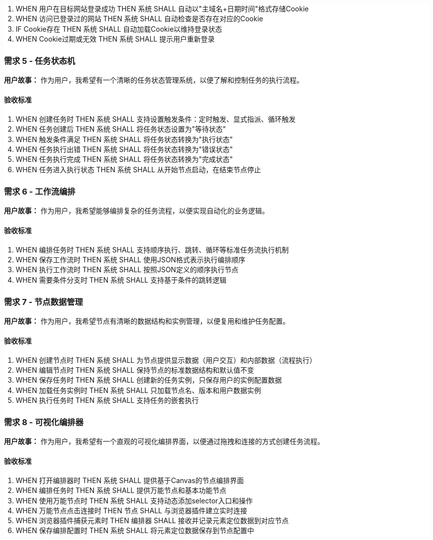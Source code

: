 1. WHEN 用户在目标网站登录成功 THEN 系统 SHALL 自动以"主域名+日期时间"格式存储Cookie
2. WHEN 访问已登录过的网站 THEN 系统 SHALL 自动检查是否存在对应的Cookie
3. IF Cookie存在 THEN 系统 SHALL 自动加载Cookie以维持登录状态
4. WHEN Cookie过期或无效 THEN 系统 SHALL 提示用户重新登录

### 需求 5 - 任务状态机

**用户故事：** 作为用户，我希望有一个清晰的任务状态管理系统，以便了解和控制任务的执行流程。

#### 验收标准

1. WHEN 创建任务时 THEN 系统 SHALL 支持设置触发条件：定时触发、显式指派、循环触发
2. WHEN 任务创建后 THEN 系统 SHALL 将任务状态设置为"等待状态"
3. WHEN 触发条件满足 THEN 系统 SHALL 将任务状态转换为"执行状态"
4. WHEN 任务执行出错 THEN 系统 SHALL 将任务状态转换为"错误状态"
5. WHEN 任务执行完成 THEN 系统 SHALL 将任务状态转换为"完成状态"
6. WHEN 任务进入执行状态 THEN 系统 SHALL 从开始节点启动，在结束节点停止

### 需求 6 - 工作流编排

**用户故事：** 作为用户，我希望能够编排复杂的任务流程，以便实现自动化的业务逻辑。

#### 验收标准

1. WHEN 编排任务时 THEN 系统 SHALL 支持顺序执行、跳转、循环等标准任务流执行机制
2. WHEN 保存工作流时 THEN 系统 SHALL 使用JSON格式表示执行编排顺序
3. WHEN 执行工作流时 THEN 系统 SHALL 按照JSON定义的顺序执行节点
4. WHEN 需要条件分支时 THEN 系统 SHALL 支持基于条件的跳转逻辑

### 需求 7 - 节点数据管理

**用户故事：** 作为用户，我希望节点有清晰的数据结构和实例管理，以便复用和维护任务配置。

#### 验收标准

1. WHEN 创建节点时 THEN 系统 SHALL 为节点提供显示数据（用户交互）和内部数据（流程执行）
2. WHEN 编辑节点时 THEN 系统 SHALL 保持节点的标准数据结构和默认值不变
3. WHEN 保存任务时 THEN 系统 SHALL 创建新的任务实例，只保存用户的实例配置数据
4. WHEN 加载任务实例时 THEN 系统 SHALL 只加载节点名、版本和用户数据实例
5. WHEN 执行任务时 THEN 系统 SHALL 支持任务的嵌套执行

### 需求 8 - 可视化编排器

**用户故事：** 作为用户，我希望有一个直观的可视化编排界面，以便通过拖拽和连接的方式创建任务流程。

#### 验收标准

1. WHEN 打开编排器时 THEN 系统 SHALL 提供基于Canvas的节点编排界面
2. WHEN 编排任务时 THEN 系统 SHALL 提供万能节点和基本功能节点
3. WHEN 使用万能节点时 THEN 系统 SHALL 支持动态添加selector入口和操作
4. WHEN 万能节点点击连接时 THEN 节点 SHALL 与浏览器插件建立实时连接
5. WHEN 浏览器插件捕获元素时 THEN 编排器 SHALL 接收并记录元素定位数据到对应节点
6. WHEN 保存编排配置时 THEN 系统 SHALL 将元素定位数据保存到节点配置中
